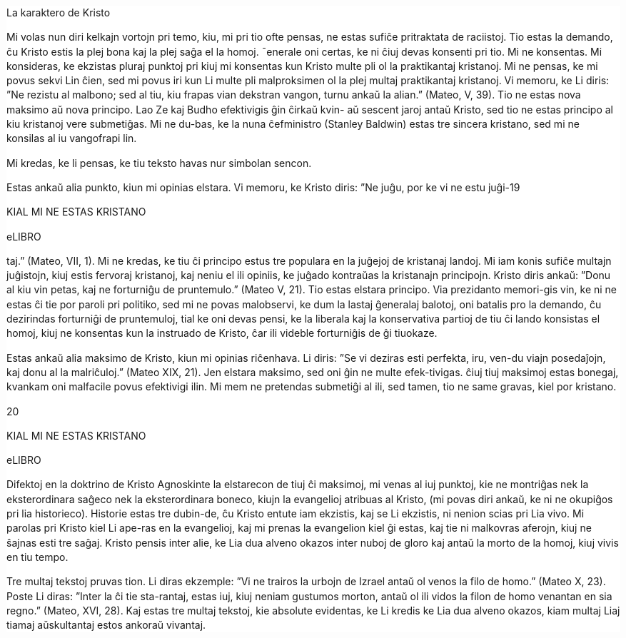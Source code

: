 La karaktero de Kristo

Mi volas nun diri kelkajn vortojn pri temo, kiu, mi pri tio ofte pensas, ne estas sufiĉe pritraktata de raciistoj. Tio estas la demando, ĉu Kristo estis la plej bona kaj la plej saĝa el la homoj. ¯enerale oni certas, ke ni ĉiuj devas konsenti pri tio. Mi ne konsentas. Mi konsideras, ke ekzistas pluraj punktoj pri kiuj mi konsentas kun Kristo multe pli ol la praktikantaj kristanoj. Mi ne pensas, ke mi povus sekvi Lin ĉien, sed mi povus iri kun Li multe pli malproksimen ol la plej multaj praktikantaj kristanoj. Vi memoru, ke Li diris: ”Ne rezistu al malbono; sed al tiu, kiu frapas vian dekstran vangon, turnu ankaŭ la alian.” \(Mateo, V, 39\). Tio ne estas nova maksimo aŭ nova principo. Lao Ze kaj Budho efektivigis ĝin ĉirkaŭ kvin- aŭ sescent jaroj antaŭ Kristo, sed tio ne estas principo al kiu kristanoj vere submetiĝas. Mi ne du-bas, ke la nuna ĉefministro \(Stanley Baldwin\) estas tre sincera kristano, sed mi ne konsilas al iu vangofrapi lin. 

Mi kredas, ke li pensas, ke tiu teksto havas nur simbolan sencon. 

Estas ankaŭ alia punkto, kiun mi opinias elstara. Vi memoru, ke Kristo diris: ”Ne juĝu, por ke vi ne estu juĝi-19

KIAL MI NE ESTAS KRISTANO

eLIBRO

taj.” \(Mateo, VII, 1\). Mi ne kredas, ke tiu ĉi principo estus tre populara en la juĝejoj de kristanaj landoj. Mi iam konis sufiĉe multajn juĝistojn, kiuj estis fervoraj kristanoj, kaj neniu el ili opiniis, ke juĝado kontraŭas la kristanajn principojn. Kristo diris ankaŭ: ”Donu al kiu vin petas, kaj ne forturniĝu de pruntemulo.” \(Mateo V, 21\). Tio estas elstara principo. Via prezidanto memori-gis vin, ke ni ne estas ĉi tie por paroli pri politiko, sed mi ne povas malobservi, ke dum la lastaj ĝeneralaj balotoj, oni batalis pro la demando, ĉu dezirindas forturniĝi de pruntemuloj, tial ke oni devas pensi, ke la liberala kaj la konservativa partioj de tiu ĉi lando konsistas el homoj, kiuj ne konsentas kun la instruado de Kristo, ĉar ili videble forturniĝis de ĝi tiuokaze. 

Estas ankaŭ alia maksimo de Kristo, kiun mi opinias riĉenhava. Li diris: ”Se vi deziras esti perfekta, iru, ven-du viajn posedaĵojn, kaj donu al la malriĉuloj.” \(Mateo XIX, 21\). Jen elstara maksimo, sed oni ĝin ne multe efek-tivigas. ĉiuj tiuj maksimoj estas bonegaj, kvankam oni malfacile povus efektivigi ilin. Mi mem ne pretendas submetiĝi al ili, sed tamen, tio ne same gravas, kiel por kristano. 

20

KIAL MI NE ESTAS KRISTANO

eLIBRO

Difektoj en la doktrino de Kristo Agnoskinte la elstarecon de tiuj ĉi maksimoj, mi venas al iuj punktoj, kie ne montriĝas nek la eksterordinara saĝeco nek la eksterordinara boneco, kiujn la evangelioj atribuas al Kristo, \(mi povas diri ankaŭ, ke ni ne okupiĝos pri lia historieco\). Historie estas tre dubin-de, ĉu Kristo entute iam ekzistis, kaj se Li ekzistis, ni nenion scias pri Lia vivo. Mi parolas pri Kristo kiel Li ape-ras en la evangelioj, kaj mi prenas la evangelion kiel ĝi estas, kaj tie ni malkovras aferojn, kiuj ne ŝajnas esti tre saĝaj. Kristo pensis inter alie, ke Lia dua alveno okazos inter nuboj de gloro kaj antaŭ la morto de la homoj, kiuj vivis en tiu tempo. 

Tre multaj tekstoj pruvas tion. Li diras ekzemple: ”Vi ne trairos la urbojn de Izrael antaŭ ol venos la filo de homo.” \(Mateo X, 23\). Poste Li diras: ”Inter la ĉi tie sta-rantaj, estas iuj, kiuj neniam gustumos morton, antaŭ ol ili vidos la filon de homo venantan en sia regno.” \(Mateo, XVI, 28\). Kaj estas tre multaj tekstoj, kie absolute evidentas, ke Li kredis ke Lia dua alveno okazos, kiam multaj Liaj tiamaj aŭskultantaj estos ankoraŭ vivantaj. 
